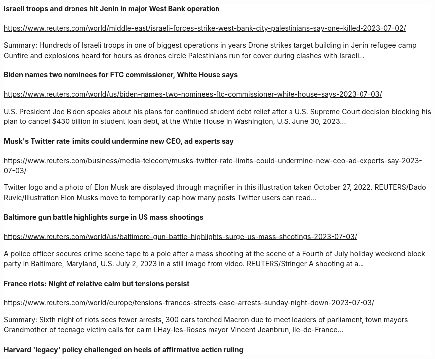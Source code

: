 #### Israeli troops and drones hit Jenin in major West Bank operation

https://www.reuters.com/world/middle-east/israeli-forces-strike-west-bank-city-palestinians-say-one-killed-2023-07-02/

Summary: Hundreds of Israeli troops in one of biggest operations in
years Drone strikes target building in Jenin refugee camp Gunfire and
explosions heard for hours as drones circle Palestinians run for cover
during clashes with Israeli\...

#### Biden names two nominees for FTC commissioner, White House says

https://www.reuters.com/world/us/biden-names-two-nominees-ftc-commissioner-white-house-says-2023-07-03/

U.S. President Joe Biden speaks about his plans for continued student
debt relief after a U.S. Supreme Court decision blocking his plan to
cancel \$430 billion in student loan debt, at the White House in
Washington, U.S. June 30, 2023\...

#### Musk's Twitter rate limits could undermine new CEO, ad experts say

https://www.reuters.com/business/media-telecom/musks-twitter-rate-limits-could-undermine-new-ceo-ad-experts-say-2023-07-03/

Twitter logo and a photo of Elon Musk are displayed through magnifier in
this illustration taken October 27, 2022. REUTERS/Dado
Ruvic/Illustration Elon Musks move to temporarily cap how many posts
Twitter users can read\...

#### Baltimore gun battle highlights surge in US mass shootings

https://www.reuters.com/world/us/baltimore-gun-battle-highlights-surge-us-mass-shootings-2023-07-03/

A police officer secures crime scene tape to a pole after a mass
shooting at the scene of a Fourth of July holiday weekend block party in
Baltimore, Maryland, U.S. July 2, 2023 in a still image from video.
REUTERS/Stringer A shooting at a\...

#### France riots: Night of relative calm but tensions persist

https://www.reuters.com/world/europe/tensions-frances-streets-ease-arrests-sunday-night-down-2023-07-03/

Summary: Sixth night of riots sees fewer arrests, 300 cars torched
Macron due to meet leaders of parliament, town mayors Grandmother of
teenage victim calls for calm LHay-les-Roses mayor Vincent Jeanbrun,
Ile-de-France\...

#### Harvard 'legacy' policy challenged on heels of affirmative action ruling
